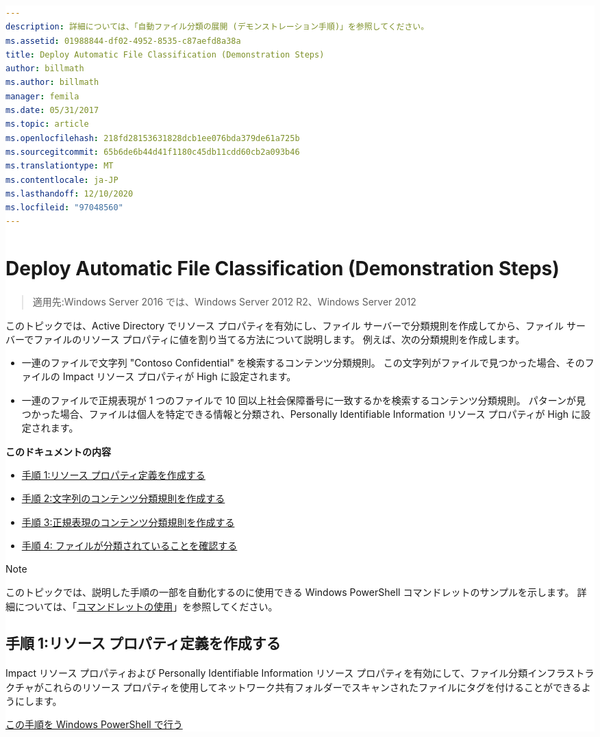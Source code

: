 ```yaml
---
description: 詳細については、「自動ファイル分類の展開 (デモンストレーション手順)」を参照してください。
ms.assetid: 01988844-df02-4952-8535-c87aefd8a38a
title: Deploy Automatic File Classification (Demonstration Steps)
author: billmath
ms.author: billmath
manager: femila
ms.date: 05/31/2017
ms.topic: article
ms.openlocfilehash: 218fd28153631828dcb1ee076bda379de61a725b
ms.sourcegitcommit: 65b6de6b44d41f1180c45db11cdd60cb2a093b46
ms.translationtype: MT
ms.contentlocale: ja-JP
ms.lasthandoff: 12/10/2020
ms.locfileid: "97048560"
---
```

# <a name="deploy-automatic-file-classification-demonstration-steps"></a>Deploy Automatic File Classification (Demonstration Steps)

>適用先:Windows Server 2016 では、Windows Server 2012 R2、Windows Server 2012

このトピックでは、Active Directory でリソース プロパティを有効にし、ファイル サーバーで分類規則を作成してから、ファイル サーバーでファイルのリソース プロパティに値を割り当てる方法について説明します。 例えば、次の分類規則を作成します。

-   一連のファイルで文字列 "Contoso Confidential" を検索するコンテンツ分類規則。 この文字列がファイルで見つかった場合、そのファイルの Impact リソース プロパティが High に設定されます。

-   一連のファイルで正規表現が 1 つのファイルで 10 回以上社会保障番号に一致するかを検索するコンテンツ分類規則。 パターンが見つかった場合、ファイルは個人を特定できる情報と分類され、Personally Identifiable Information リソース プロパティが High に設定されます。

**このドキュメントの内容**

-   [手順 1:リソース プロパティ定義を作成する](assetId:///4a96cdaf-0081-4824-aab8-f0d51be501ac#BKMK_Step1)

-   [手順 2:文字列のコンテンツ分類規則を作成する](assetId:///4a96cdaf-0081-4824-aab8-f0d51be501ac#BKMK_Step2)

-   [手順 3:正規表現のコンテンツ分類規則を作成する](assetId:///4a96cdaf-0081-4824-aab8-f0d51be501ac#BKMK_Step3)

-   [手順 4: ファイルが分類されていることを確認する](Deploy-Automatic-File-Classification--Demonstration-Steps-.md#BKMK_Step4)

> [!NOTE]
> このトピックでは、説明した手順の一部を自動化するのに使用できる Windows PowerShell コマンドレットのサンプルを示します。 詳細については、「[コマンドレットの使用](https://go.microsoft.com/fwlink/p/?linkid=230693)」を参照してください。

## <a name="step-1-create-resource-property-definitions"></a><a name="BKMK_Step1"></a>手順 1:リソース プロパティ定義を作成する
Impact リソース プロパティおよび Personally Identifiable Information リソース プロパティを有効にして、ファイル分類インフラストラクチャがこれらのリソース プロパティを使用してネットワーク共有フォルダーでスキャンされたファイルにタグを付けることができるようにします。

[この手順を Windows PowerShell で行う](assetId:///4a96cdaf-0081-4824-aab8-f0d51be501ac#BKMK_PSstep1)
